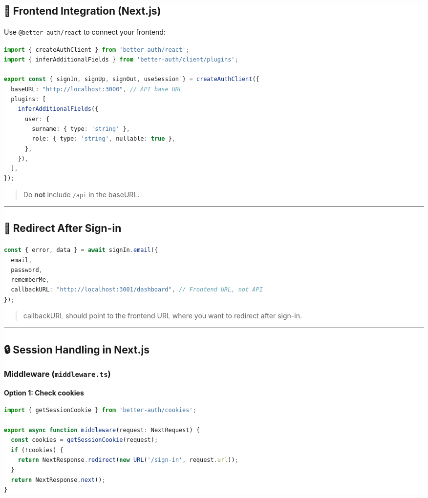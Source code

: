 
## 🧩 Frontend Integration (Next.js)

Use `@better-auth/react` to connect your frontend:

```ts
import { createAuthClient } from 'better-auth/react';
import { inferAdditionalFields } from 'better-auth/client/plugins';

export const { signIn, signUp, signOut, useSession } = createAuthClient({
  baseURL: "http://localhost:3000", // API base URL
  plugins: [
    inferAdditionalFields({
      user: {
        surname: { type: 'string' },
        role: { type: 'string', nullable: true },
      },
    }),
  ],
});
```

> Do **not** include `/api` in the baseURL.

---

## 🔁 Redirect After Sign-in

```ts
const { error, data } = await signIn.email({
  email,
  password,
  rememberMe,
  callbackURL: "http://localhost:3001/dashboard", // Frontend URL, not API
});
```

> callbackURL should point to the frontend URL where you want to redirect after sign-in.

---

## 🔒 Session Handling in Next.js

### Middleware (`middleware.ts`)

**Option 1: Check cookies**

```ts
import { getSessionCookie } from 'better-auth/cookies';

export async function middleware(request: NextRequest) {
  const cookies = getSessionCookie(request);
  if (!cookies) {
    return NextResponse.redirect(new URL('/sign-in', request.url));
  }
  return NextResponse.next();
}
```
